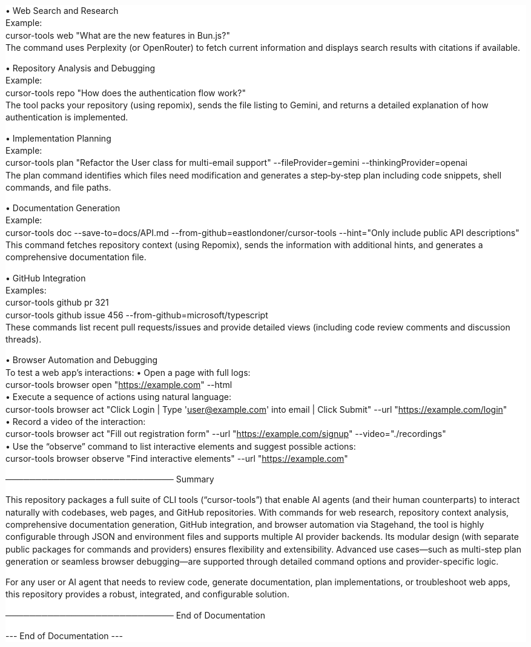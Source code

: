 • Web Search and Research  
  Example:  
      cursor-tools web "What are the new features in Bun.js?"  
  The command uses Perplexity (or OpenRouter) to fetch current information and displays search results with citations if available.

• Repository Analysis and Debugging  
  Example:  
      cursor-tools repo "How does the authentication flow work?"  
  The tool packs your repository (using repomix), sends the file listing to Gemini, and returns a detailed explanation of how authentication is implemented.

• Implementation Planning  
  Example:  
      cursor-tools plan "Refactor the User class for multi-email support" --fileProvider=gemini --thinkingProvider=openai  
  The plan command identifies which files need modification and generates a step‑by‑step plan including code snippets, shell commands, and file paths.

• Documentation Generation  
  Example:  
      cursor-tools doc --save-to=docs/API.md --from-github=eastlondoner/cursor-tools --hint="Only include public API descriptions"  
  This command fetches repository context (using Repomix), sends the information with additional hints, and generates a comprehensive documentation file.

• GitHub Integration  
  Examples:  
      cursor-tools github pr 321  
      cursor-tools github issue 456 --from-github=microsoft/typescript  
  These commands list recent pull requests/issues and provide detailed views (including code review comments and discussion threads).

• Browser Automation and Debugging  
  To test a web app’s interactions:
  • Open a page with full logs:  
      cursor-tools browser open "https://example.com" --html  
  • Execute a sequence of actions using natural language:  
      cursor-tools browser act "Click Login | Type 'user@example.com' into email | Click Submit" --url "https://example.com/login"  
  • Record a video of the interaction:  
      cursor-tools browser act "Fill out registration form" --url "https://example.com/signup" --video="./recordings"  
  • Use the “observe” command to list interactive elements and suggest possible actions:  
      cursor-tools browser observe "Find interactive elements" --url "https://example.com"

────────────────────────────
Summary

This repository packages a full suite of CLI tools (“cursor-tools”) that enable AI agents (and their human counterparts) to interact naturally with codebases, web pages, and GitHub repositories. With commands for web research, repository context analysis, comprehensive documentation generation, GitHub integration, and browser automation via Stagehand, the tool is highly configurable through JSON and environment files and supports multiple AI provider backends. Its modular design (with separate public packages for commands and providers) ensures flexibility and extensibility. Advanced use cases—such as multi-step plan generation or seamless browser debugging—are supported through detailed command options and provider-specific logic.

For any user or AI agent that needs to review code, generate documentation, plan implementations, or troubleshoot web apps, this repository provides a robust, integrated, and configurable solution.

────────────────────────────
End of Documentation

--- End of Documentation ---
